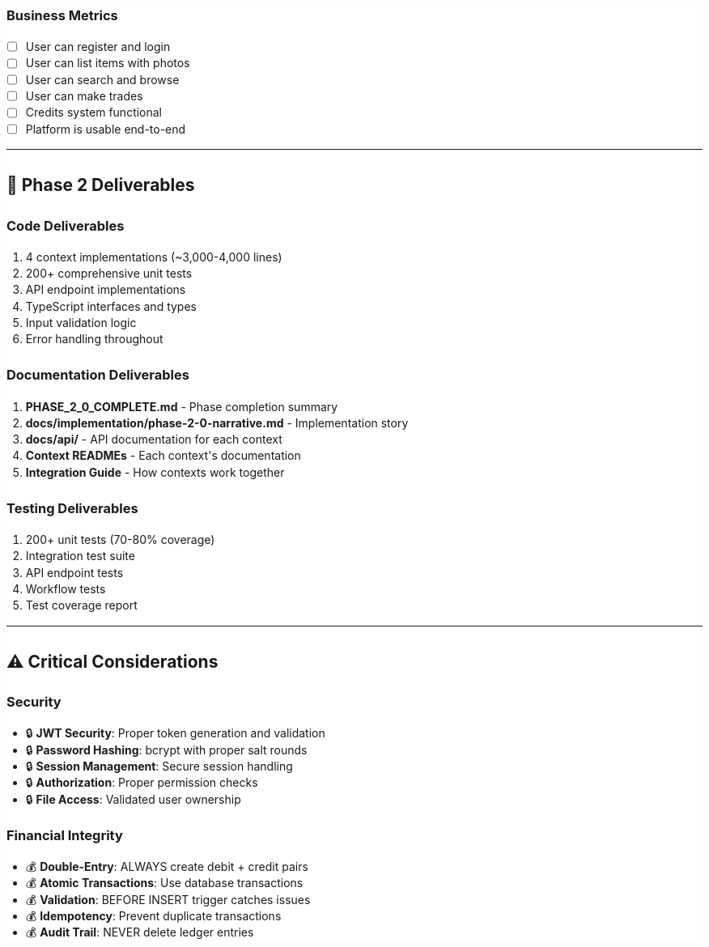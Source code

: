 ### **Business Metrics**
- [ ] User can register and login
- [ ] User can list items with photos
- [ ] User can search and browse
- [ ] User can make trades
- [ ] Credits system functional
- [ ] Platform is usable end-to-end

---

## 🎯 **Phase 2 Deliverables**

### **Code Deliverables**
1. 4 context implementations (~3,000-4,000 lines)
2. 200+ comprehensive unit tests
3. API endpoint implementations
4. TypeScript interfaces and types
5. Input validation logic
6. Error handling throughout

### **Documentation Deliverables**
1. **PHASE_2_0_COMPLETE.md** - Phase completion summary
2. **docs/implementation/phase-2-0-narrative.md** - Implementation story
3. **docs/api/** - API documentation for each context
4. **Context READMEs** - Each context's documentation
5. **Integration Guide** - How contexts work together

### **Testing Deliverables**
1. 200+ unit tests (70-80% coverage)
2. Integration test suite
3. API endpoint tests
4. Workflow tests
5. Test coverage report

---

## ⚠️ **Critical Considerations**

### **Security**
- 🔒 **JWT Security**: Proper token generation and validation
- 🔒 **Password Hashing**: bcrypt with proper salt rounds
- 🔒 **Session Management**: Secure session handling
- 🔒 **Authorization**: Proper permission checks
- 🔒 **File Access**: Validated user ownership

### **Financial Integrity**
- 💰 **Double-Entry**: ALWAYS create debit + credit pairs
- 💰 **Atomic Transactions**: Use database transactions
- 💰 **Validation**: BEFORE INSERT trigger catches issues
- 💰 **Idempotency**: Prevent duplicate transactions
- 💰 **Audit Trail**: NEVER delete ledger entries
